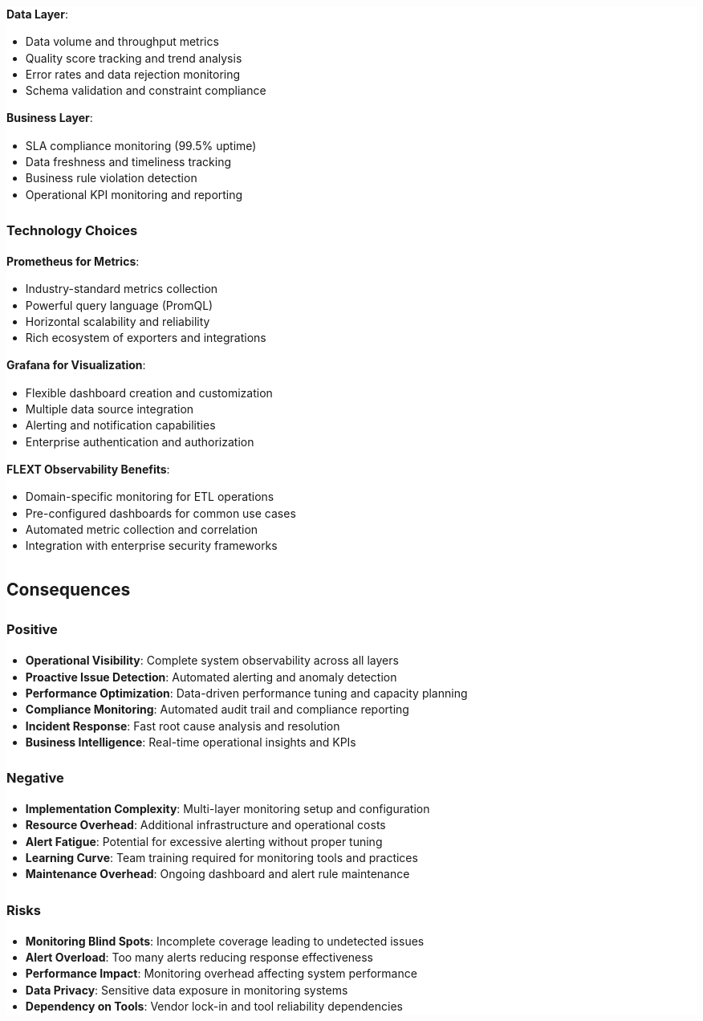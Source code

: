 **Data Layer**:
- Data volume and throughput metrics
- Quality score tracking and trend analysis
- Error rates and data rejection monitoring
- Schema validation and constraint compliance

**Business Layer**:
- SLA compliance monitoring (99.5% uptime)
- Data freshness and timeliness tracking
- Business rule violation detection
- Operational KPI monitoring and reporting

### Technology Choices

**Prometheus for Metrics**:
- Industry-standard metrics collection
- Powerful query language (PromQL)
- Horizontal scalability and reliability
- Rich ecosystem of exporters and integrations

**Grafana for Visualization**:
- Flexible dashboard creation and customization
- Multiple data source integration
- Alerting and notification capabilities
- Enterprise authentication and authorization

**FLEXT Observability Benefits**:
- Domain-specific monitoring for ETL operations
- Pre-configured dashboards for common use cases
- Automated metric collection and correlation
- Integration with enterprise security frameworks

## Consequences

### Positive
- **Operational Visibility**: Complete system observability across all layers
- **Proactive Issue Detection**: Automated alerting and anomaly detection
- **Performance Optimization**: Data-driven performance tuning and capacity planning
- **Compliance Monitoring**: Automated audit trail and compliance reporting
- **Incident Response**: Fast root cause analysis and resolution
- **Business Intelligence**: Real-time operational insights and KPIs

### Negative
- **Implementation Complexity**: Multi-layer monitoring setup and configuration
- **Resource Overhead**: Additional infrastructure and operational costs
- **Alert Fatigue**: Potential for excessive alerting without proper tuning
- **Learning Curve**: Team training required for monitoring tools and practices
- **Maintenance Overhead**: Ongoing dashboard and alert rule maintenance

### Risks
- **Monitoring Blind Spots**: Incomplete coverage leading to undetected issues
- **Alert Overload**: Too many alerts reducing response effectiveness
- **Performance Impact**: Monitoring overhead affecting system performance
- **Data Privacy**: Sensitive data exposure in monitoring systems
- **Dependency on Tools**: Vendor lock-in and tool reliability dependencies
